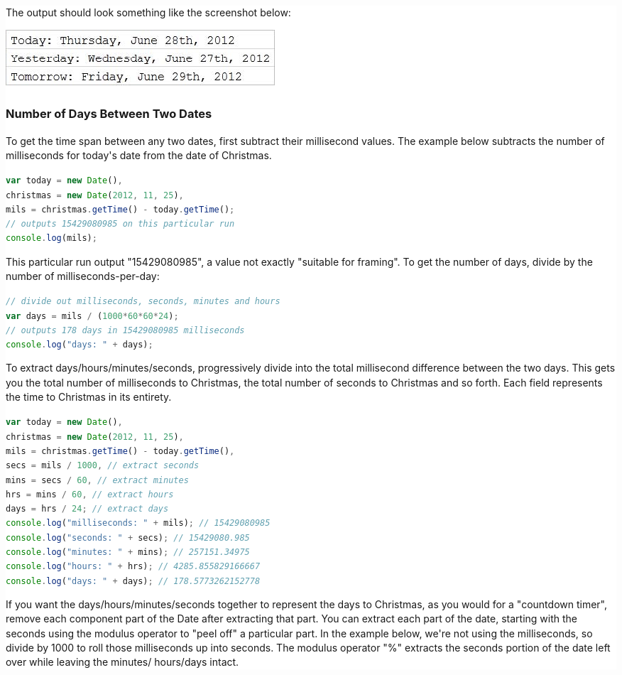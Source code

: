 The output should look something like the screenshot below:

![](../media/image34.jpg)

### Number of Days Between Two Dates

To get the time span between any two dates, first subtract their millisecond values. The
example below subtracts the number of milliseconds for today's date from the date of
Christmas.

```javascript
var today = new Date(),
christmas = new Date(2012, 11, 25),
mils = christmas.getTime() - today.getTime();
// outputs 15429080985 on this particular run
console.log(mils);
```
This particular run output "15429080985", a value not exactly "suitable for framing". To get
the number of days, divide by the number of milliseconds-per-day:

```javascript
// divide out milliseconds, seconds, minutes and hours
var days = mils / (1000*60*60*24);
// outputs 178 days in 15429080985 milliseconds
console.log("days: " + days);
```

To extract days/hours/minutes/seconds, progressively divide into the total millisecond
difference between the two days. This gets you the total number of milliseconds to
Christmas, the total number of seconds to Christmas and so forth. Each field represents the
time to Christmas in its entirety.

```javascript
var today = new Date(),
christmas = new Date(2012, 11, 25),
mils = christmas.getTime() - today.getTime(),
secs = mils / 1000, // extract seconds
mins = secs / 60, // extract minutes
hrs = mins / 60, // extract hours
days = hrs / 24; // extract days
console.log("milliseconds: " + mils); // 15429080985
console.log("seconds: " + secs); // 15429080.985
console.log("minutes: " + mins); // 257151.34975
console.log("hours: " + hrs); // 4285.855829166667
console.log("days: " + days); // 178.5773262152778
```

If you want the days/hours/minutes/seconds together to represent the days to Christmas,
as you would for a "countdown timer", remove each component part of the Date after
extracting that part. You can extract each part of the date, starting with the seconds using
the modulus operator to "peel off" a particular part. In the example below, we're not using
the milliseconds, so divide by 1000 to roll those milliseconds up into seconds. The modulus
operator "%" extracts the seconds portion of the date left over while leaving the minutes/
hours/days intact.
